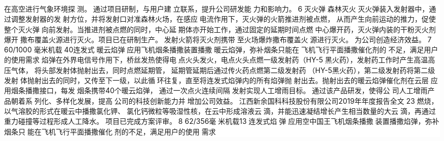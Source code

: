 在高空进行气象环境探
测。
通过项目研制，与用户建
立联系，提升公司研发能
力和影响力。
6
灭火弹
森林灭火
灭火弹装入发射器中，通过调整发射器的发
射方位，并将发射口对准森林火场，在感应
电流作用下，灭火弹的火箭推进剂被点燃，
从而产生向前运动的推力，促使整个灭火弹
向前发射。当推进剂被点燃的同时，中心延
期体亦开始工作，通过固定的延期时间点燃
中心爆开药，灭火弹内装的干粉灭火剂爆开
撒布覆盖火源进行灭火。项目已在研制生产。
发射火箭将灭火剂携带
至火场爆炸撒布覆盖火
源进行灭火。
为公司创造经济效益。
7
60/1000
毫米机载
40连发式
暖云焰弹
应用飞机烟条播撒装置播撒
暖云焰弹，弥补烟条只能在
飞机飞行平面播撒催化剂的
不足，满足用户的使用需求
焰弹在外界电信号作用下，桥丝发热使得电
点火头发火，电点火头点燃一级发射药（HY-5
黑火药），发射药工作时产生高温高压气体，
将头部发射体抛射出去，同时点燃延期管，
延期管延期后通过传火药点燃第二级发射药
（HY-5黑火药），第二级发射药将第二级发射
体抛射出去的同时，又传至下一级，以此循
环往复，直至将连发式焰弹内的所有焰弹抛
射出去。抛射出去的暖云焰弹催化剂在云层
应用烟条播撒接口，每发
烟条携带40个暖云焰弹，
通过一次点火连续间隔
发射实现人工增雨目标。
通过该产品研发，使得公
司人工增雨产品朝着系
列化、多样化发展，提高
公司的科技创新能力并
增加公司效益。
江西新余国科科技股份有限公司2019年年度报告全文
23
燃烧，以气溶胶的形式在暖云中播撒氯化钾、
氯化钙微粒等吸湿性核，在云中形成溶液云
滴，并能迅速凝结增长产生相当数量的大云
滴，再通过重力碰撞等过程形成人工降水。
项目已完成方案评审。
8
62/356毫
米机载13
连发式焰
弹
应用空中国王飞机烟条播撒
装置播撒焰弹，弥补烟条只
能在飞机飞行平面播撒催化
剂的不足，满足用户的使用
需求